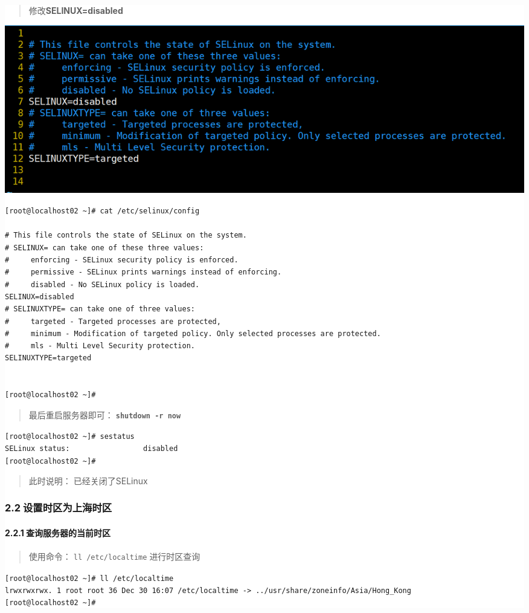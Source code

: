 > 修改**SELINUX=disabled**

![image-20230128135800754](../../../.vuepress/public/images/image-20230128135800754.png)

``` shell
[root@localhost02 ~]# cat /etc/selinux/config

# This file controls the state of SELinux on the system.
# SELINUX= can take one of these three values:
#     enforcing - SELinux security policy is enforced.
#     permissive - SELinux prints warnings instead of enforcing.
#     disabled - No SELinux policy is loaded.
SELINUX=disabled
# SELINUXTYPE= can take one of three values:
#     targeted - Targeted processes are protected,
#     minimum - Modification of targeted policy. Only selected processes are protected. 
#     mls - Multi Level Security protection.
SELINUXTYPE=targeted 


[root@localhost02 ~]# 
```

> 最后重启服务器即可：  **`shutdown -r now`**

``` shell
[root@localhost02 ~]# sestatus
SELinux status:                 disabled
[root@localhost02 ~]# 
```

> 此时说明： 已经关闭了SELinux

### 2.2 设置时区为上海时区

#### 2.2.1 查询服务器的当前时区

> 使用命令： `ll /etc/localtime`  进行时区查询

``` shell
[root@localhost02 ~]# ll /etc/localtime
lrwxrwxrwx. 1 root root 36 Dec 30 16:07 /etc/localtime -> ../usr/share/zoneinfo/Asia/Hong_Kong
[root@localhost02 ~]# 
```
